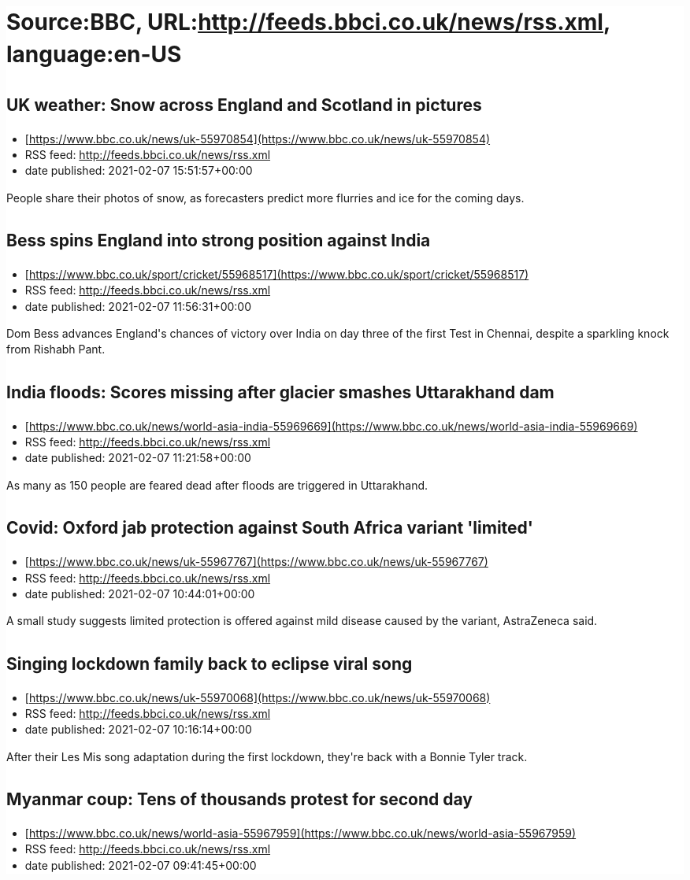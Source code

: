 # Source:BBC, URL:http://feeds.bbci.co.uk/news/rss.xml, language:en-US

## UK weather: Snow across England and Scotland in pictures
 - [https://www.bbc.co.uk/news/uk-55970854](https://www.bbc.co.uk/news/uk-55970854)
 - RSS feed: http://feeds.bbci.co.uk/news/rss.xml
 - date published: 2021-02-07 15:51:57+00:00

People share their photos of snow, as forecasters predict more flurries and ice for the coming days.

## Bess spins England into strong position against India
 - [https://www.bbc.co.uk/sport/cricket/55968517](https://www.bbc.co.uk/sport/cricket/55968517)
 - RSS feed: http://feeds.bbci.co.uk/news/rss.xml
 - date published: 2021-02-07 11:56:31+00:00

Dom Bess advances England's chances of victory over India on day three of the first Test in Chennai, despite a sparkling knock from Rishabh Pant.

## India floods: Scores missing after glacier smashes Uttarakhand dam
 - [https://www.bbc.co.uk/news/world-asia-india-55969669](https://www.bbc.co.uk/news/world-asia-india-55969669)
 - RSS feed: http://feeds.bbci.co.uk/news/rss.xml
 - date published: 2021-02-07 11:21:58+00:00

As many as 150 people are feared dead after floods are triggered in Uttarakhand.

## Covid: Oxford jab protection against South Africa variant 'limited'
 - [https://www.bbc.co.uk/news/uk-55967767](https://www.bbc.co.uk/news/uk-55967767)
 - RSS feed: http://feeds.bbci.co.uk/news/rss.xml
 - date published: 2021-02-07 10:44:01+00:00

A small study suggests limited protection is offered against mild disease caused by the variant, AstraZeneca said.

## Singing lockdown family back to eclipse viral song
 - [https://www.bbc.co.uk/news/uk-55970068](https://www.bbc.co.uk/news/uk-55970068)
 - RSS feed: http://feeds.bbci.co.uk/news/rss.xml
 - date published: 2021-02-07 10:16:14+00:00

After their Les Mis song adaptation during the first lockdown, they're back with a Bonnie Tyler track.

## Myanmar coup: Tens of thousands protest for second day
 - [https://www.bbc.co.uk/news/world-asia-55967959](https://www.bbc.co.uk/news/world-asia-55967959)
 - RSS feed: http://feeds.bbci.co.uk/news/rss.xml
 - date published: 2021-02-07 09:41:45+00:00
